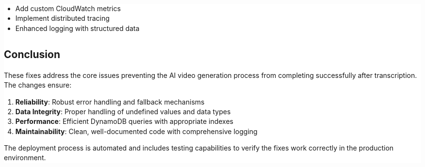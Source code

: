 - Add custom CloudWatch metrics
- Implement distributed tracing
- Enhanced logging with structured data

## Conclusion

These fixes address the core issues preventing the AI video generation process from completing successfully after transcription. The changes ensure:

1. **Reliability**: Robust error handling and fallback mechanisms
2. **Data Integrity**: Proper handling of undefined values and data types
3. **Performance**: Efficient DynamoDB queries with appropriate indexes
4. **Maintainability**: Clean, well-documented code with comprehensive logging

The deployment process is automated and includes testing capabilities to verify the fixes work correctly in the production environment.
